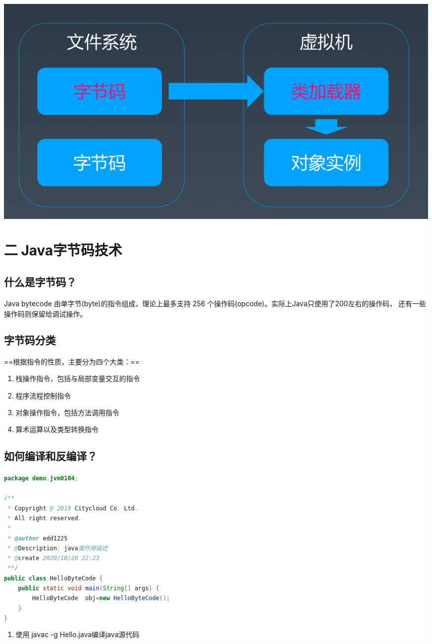 ![image-20201021221441897](./README.assets/image-20201021221441897.png)

# 二 Java字节码技术

## 什么是字节码？

Java bytecode 由单字节(byte)的指令组成，理论上最多支持 256 个操作码(opcode)。实际上Java只使用了200左右的操作码， 还有一些操作码则保留给调试操作。

## 字节码分类

==根据指令的性质，主要分为四个大类：==

1. 栈操作指令，包括与局部变量交互的指令

2. 程序流程控制指令

3. 对象操作指令，包括方法调用指令

4. 算术运算以及类型转换指令

## 如何编译和反编译？

```java
package demo.jvm0104;

/**
 * Copyright @ 2019 Citycloud Co. Ltd.
 * All right reserved.
 *
 * @author edd1225
 * @Description: java类作用描述
 * @create 2020/10/20 22:23
 **/
public class HelloByteCode {
    public static void main(String[] args) {
        HelloByteCode  obj=new HelloByteCode();
    }
}

```
1. 使用 javac -g Hello.java编译java源代码
